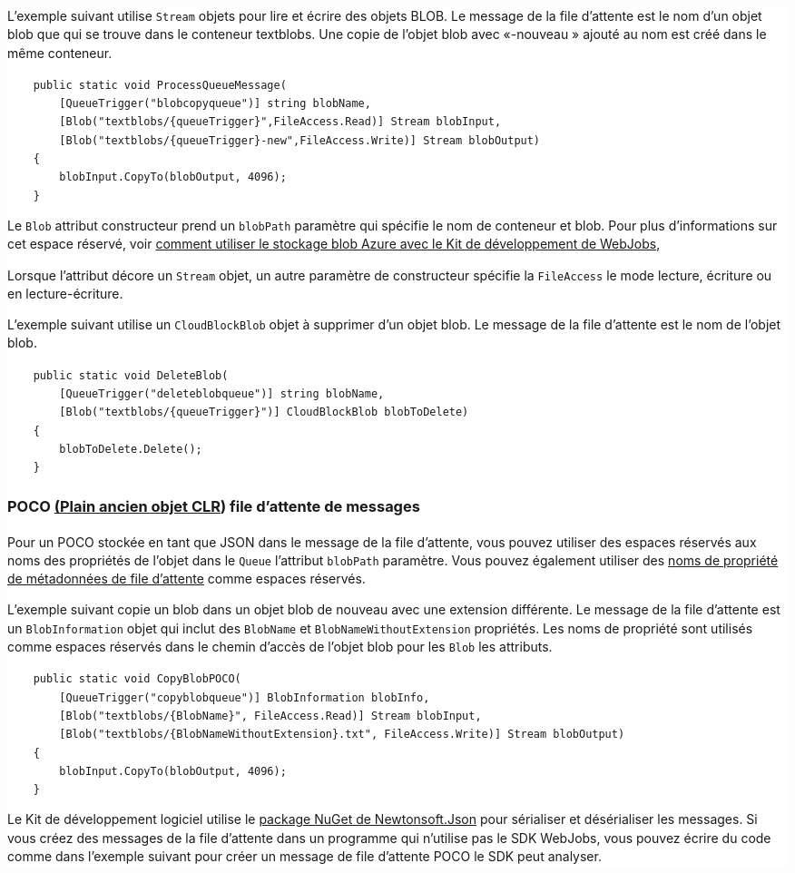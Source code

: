 L’exemple suivant utilise `Stream` objets pour lire et écrire des objets BLOB. Le message de la file d’attente est le nom d’un objet blob que qui se trouve dans le conteneur textblobs. Une copie de l’objet blob avec «-nouveau » ajouté au nom est créé dans le même conteneur. 

        public static void ProcessQueueMessage(
            [QueueTrigger("blobcopyqueue")] string blobName, 
            [Blob("textblobs/{queueTrigger}",FileAccess.Read)] Stream blobInput,
            [Blob("textblobs/{queueTrigger}-new",FileAccess.Write)] Stream blobOutput)
        {
            blobInput.CopyTo(blobOutput, 4096);
        }

Le `Blob` attribut constructeur prend un `blobPath` paramètre qui spécifie le nom de conteneur et blob. Pour plus d’informations sur cet espace réservé, voir [comment utiliser le stockage blob Azure avec le Kit de développement de WebJobs](websites-dotnet-webjobs-sdk-storage-blobs-how-to.md), 

Lorsque l’attribut décore un `Stream` objet, un autre paramètre de constructeur spécifie la `FileAccess` le mode lecture, écriture ou en lecture-écriture. 

L’exemple suivant utilise un `CloudBlockBlob` objet à supprimer d’un objet blob. Le message de la file d’attente est le nom de l’objet blob.

        public static void DeleteBlob(
            [QueueTrigger("deleteblobqueue")] string blobName,
            [Blob("textblobs/{queueTrigger}")] CloudBlockBlob blobToDelete)
        {
            blobToDelete.Delete();
        }

### <a id="pocoblobs"></a>POCO [(Plain ancien objet CLR](http://en.wikipedia.org/wiki/Plain_Old_CLR_Object)) file d’attente de messages

Pour un POCO stockée en tant que JSON dans le message de la file d’attente, vous pouvez utiliser des espaces réservés aux noms des propriétés de l’objet dans le `Queue` l’attribut `blobPath` paramètre. Vous pouvez également utiliser des [noms de propriété de métadonnées de file d’attente](#queuemetadata) comme espaces réservés. 

L’exemple suivant copie un blob dans un objet blob de nouveau avec une extension différente. Le message de la file d’attente est un `BlobInformation` objet qui inclut des `BlobName` et `BlobNameWithoutExtension` propriétés. Les noms de propriété sont utilisés comme espaces réservés dans le chemin d’accès de l’objet blob pour les `Blob` les attributs. 
 
        public static void CopyBlobPOCO(
            [QueueTrigger("copyblobqueue")] BlobInformation blobInfo,
            [Blob("textblobs/{BlobName}", FileAccess.Read)] Stream blobInput,
            [Blob("textblobs/{BlobNameWithoutExtension}.txt", FileAccess.Write)] Stream blobOutput)
        {
            blobInput.CopyTo(blobOutput, 4096);
        }

Le Kit de développement logiciel utilise le [package NuGet de Newtonsoft.Json](http://www.nuget.org/packages/Newtonsoft.Json) pour sérialiser et désérialiser les messages. Si vous créez des messages de la file d’attente dans un programme qui n’utilise pas le SDK WebJobs, vous pouvez écrire du code comme dans l’exemple suivant pour créer un message de file d’attente POCO le SDK peut analyser.
